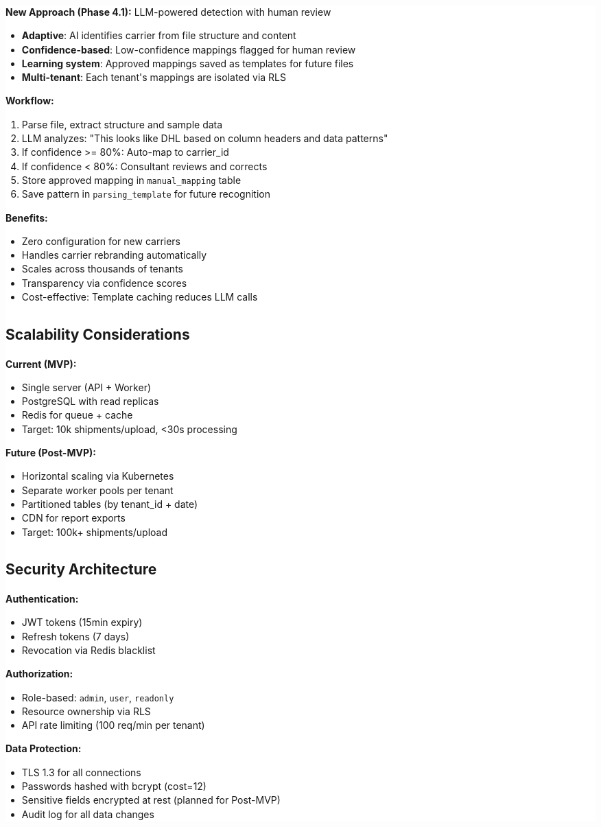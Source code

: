 **New Approach (Phase 4.1):** LLM-powered detection with human review
- **Adaptive**: AI identifies carrier from file structure and content
- **Confidence-based**: Low-confidence mappings flagged for human review
- **Learning system**: Approved mappings saved as templates for future files
- **Multi-tenant**: Each tenant's mappings are isolated via RLS

**Workflow:**
1. Parse file, extract structure and sample data
2. LLM analyzes: "This looks like DHL based on column headers and data patterns"
3. If confidence >= 80%: Auto-map to carrier_id
4. If confidence < 80%: Consultant reviews and corrects
5. Store approved mapping in `manual_mapping` table
6. Save pattern in `parsing_template` for future recognition

**Benefits:**
- Zero configuration for new carriers
- Handles carrier rebranding automatically
- Scales across thousands of tenants
- Transparency via confidence scores
- Cost-effective: Template caching reduces LLM calls

## Scalability Considerations

**Current (MVP):**
- Single server (API + Worker)
- PostgreSQL with read replicas
- Redis for queue + cache
- Target: 10k shipments/upload, <30s processing

**Future (Post-MVP):**
- Horizontal scaling via Kubernetes
- Separate worker pools per tenant
- Partitioned tables (by tenant_id + date)
- CDN for report exports
- Target: 100k+ shipments/upload

## Security Architecture

**Authentication:**
- JWT tokens (15min expiry)
- Refresh tokens (7 days)
- Revocation via Redis blacklist

**Authorization:**
- Role-based: `admin`, `user`, `readonly`
- Resource ownership via RLS
- API rate limiting (100 req/min per tenant)

**Data Protection:**
- TLS 1.3 for all connections
- Passwords hashed with bcrypt (cost=12)
- Sensitive fields encrypted at rest (planned for Post-MVP)
- Audit log for all data changes
